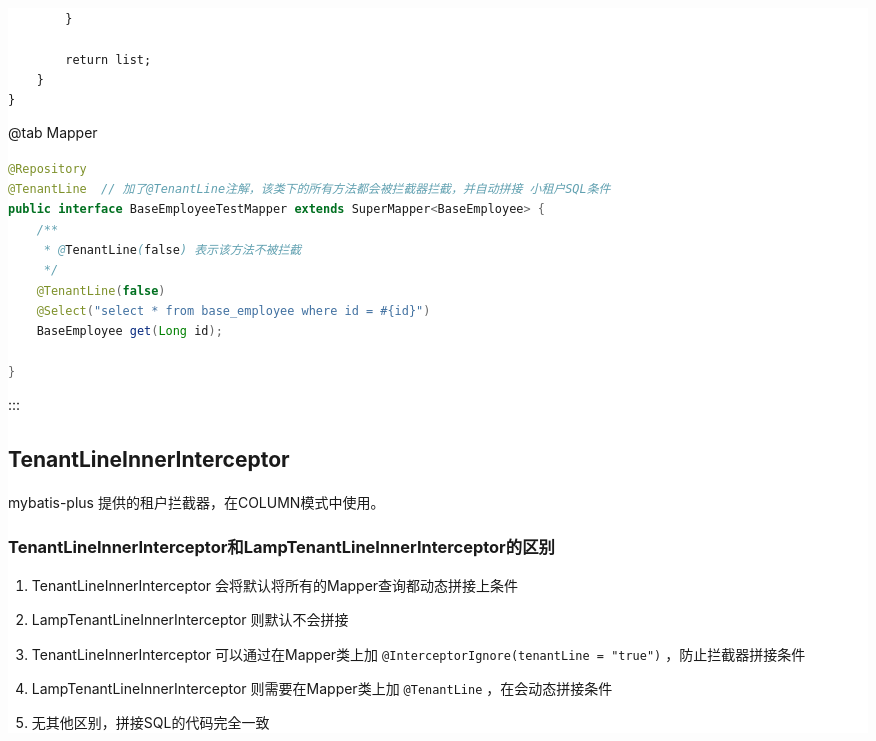 ```java{16,36}
        }

        return list;
    }
}
```

@tab Mapper

```java
@Repository
@TenantLine  // 加了@TenantLine注解，该类下的所有方法都会被拦截器拦截，并自动拼接 小租户SQL条件
public interface BaseEmployeeTestMapper extends SuperMapper<BaseEmployee> {
    /**
     * @TenantLine(false) 表示该方法不被拦截
     */
    @TenantLine(false)
    @Select("select * from base_employee where id = #{id}")
    BaseEmployee get(Long id);

}
```

:::

## TenantLineInnerInterceptor

mybatis-plus 提供的租户拦截器，在COLUMN模式中使用。

### TenantLineInnerInterceptor和LampTenantLineInnerInterceptor的区别

1. TenantLineInnerInterceptor 会将默认将所有的Mapper查询都动态拼接上条件

2. LampTenantLineInnerInterceptor 则默认不会拼接

3. TenantLineInnerInterceptor 可以通过在Mapper类上加 `@InterceptorIgnore(tenantLine = "true")` ，防止拦截器拼接条件

4. LampTenantLineInnerInterceptor 则需要在Mapper类上加 `@TenantLine` ，在会动态拼接条件

5. 无其他区别，拼接SQL的代码完全一致


